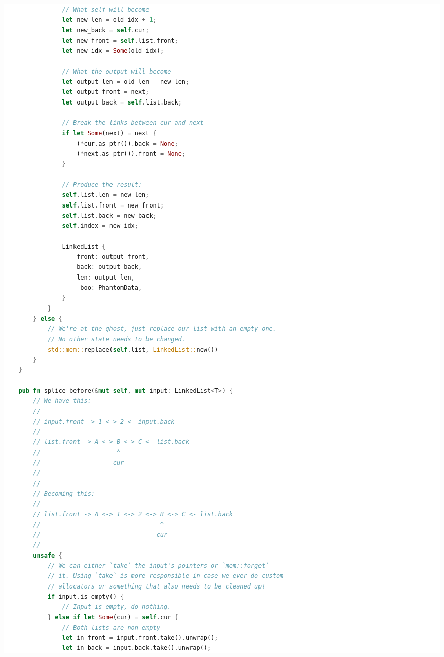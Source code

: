 ```rust ,ignore
                // What self will become
                let new_len = old_idx + 1;
                let new_back = self.cur;
                let new_front = self.list.front;
                let new_idx = Some(old_idx);

                // What the output will become
                let output_len = old_len - new_len;
                let output_front = next;
                let output_back = self.list.back;

                // Break the links between cur and next
                if let Some(next) = next {
                    (*cur.as_ptr()).back = None;
                    (*next.as_ptr()).front = None;
                }

                // Produce the result:
                self.list.len = new_len;
                self.list.front = new_front;
                self.list.back = new_back;
                self.index = new_idx;

                LinkedList {
                    front: output_front,
                    back: output_back,
                    len: output_len,
                    _boo: PhantomData,
                }
            }
        } else {
            // We're at the ghost, just replace our list with an empty one.
            // No other state needs to be changed.
            std::mem::replace(self.list, LinkedList::new())
        }
    }

    pub fn splice_before(&mut self, mut input: LinkedList<T>) {
        // We have this:
        //
        // input.front -> 1 <-> 2 <- input.back
        //
        // list.front -> A <-> B <-> C <- list.back
        //                     ^
        //                    cur
        //
        //
        // Becoming this:
        //
        // list.front -> A <-> 1 <-> 2 <-> B <-> C <- list.back
        //                                 ^
        //                                cur
        //
        unsafe {
            // We can either `take` the input's pointers or `mem::forget`
            // it. Using `take` is more responsible in case we ever do custom
            // allocators or something that also needs to be cleaned up!
            if input.is_empty() {
                // Input is empty, do nothing.
            } else if let Some(cur) = self.cur {
                // Both lists are non-empty
                let in_front = input.front.take().unwrap();
                let in_back = input.back.take().unwrap();
```